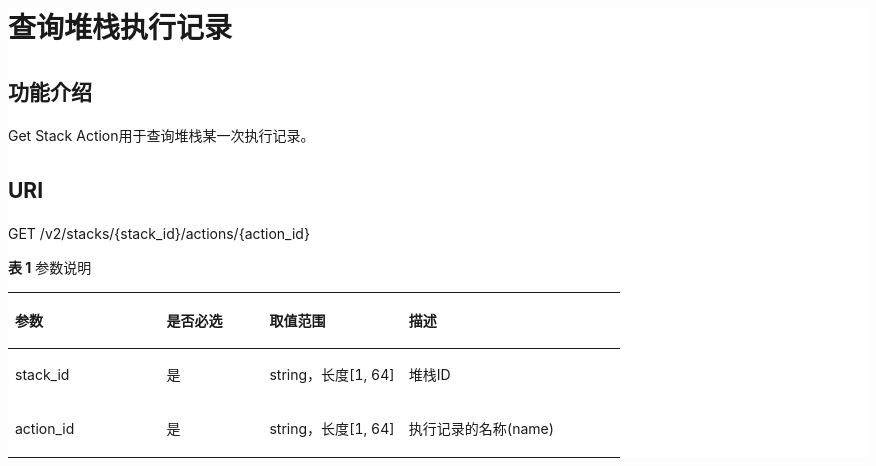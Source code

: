 # 查询堆栈执行记录<a name="aos_02_0033"></a>

## 功能介绍<a name="section18689101522312"></a>

Get Stack Action用于查询堆栈某一次执行记录。

## URI<a name="section1968961513235"></a>

GET /v2/stacks/\{stack\_id\}/actions/\{action\_id\}

**表 1**  参数说明

<a name="table17481373119"></a>
<table><thead align="left"><tr id="row6749875118"><th class="cellrowborder" valign="top" width="24.752475247524753%" id="mcps1.2.5.1.1"><p id="p47491077111"><a name="p47491077111"></a><a name="p47491077111"></a>参数</p>
</th>
<th class="cellrowborder" valign="top" width="16.831683168316832%" id="mcps1.2.5.1.2"><p id="p58713353212"><a name="p58713353212"></a><a name="p58713353212"></a>是否必选</p>
</th>
<th class="cellrowborder" valign="top" width="22.772277227722775%" id="mcps1.2.5.1.3"><p id="p1174957315"><a name="p1174957315"></a><a name="p1174957315"></a>取值范围</p>
</th>
<th class="cellrowborder" valign="top" width="35.64356435643564%" id="mcps1.2.5.1.4"><p id="p87491271011"><a name="p87491271011"></a><a name="p87491271011"></a>描述</p>
</th>
</tr>
</thead>
<tbody><tr id="row137493718111"><td class="cellrowborder" valign="top" width="24.752475247524753%" headers="mcps1.2.5.1.1 "><p id="p174911718115"><a name="p174911718115"></a><a name="p174911718115"></a>stack_id</p>
</td>
<td class="cellrowborder" valign="top" width="16.831683168316832%" headers="mcps1.2.5.1.2 "><p id="p987183552113"><a name="p987183552113"></a><a name="p987183552113"></a>是</p>
</td>
<td class="cellrowborder" valign="top" width="22.772277227722775%" headers="mcps1.2.5.1.3 "><p id="p1974957419"><a name="p1974957419"></a><a name="p1974957419"></a>string，长度[1, 64]</p>
</td>
<td class="cellrowborder" valign="top" width="35.64356435643564%" headers="mcps1.2.5.1.4 "><p id="p07491172113"><a name="p07491172113"></a><a name="p07491172113"></a>堆栈ID</p>
</td>
</tr>
<tr id="row1674917714118"><td class="cellrowborder" valign="top" width="24.752475247524753%" headers="mcps1.2.5.1.1 "><p id="p1174919719114"><a name="p1174919719114"></a><a name="p1174919719114"></a>action_id</p>
</td>
<td class="cellrowborder" valign="top" width="16.831683168316832%" headers="mcps1.2.5.1.2 "><p id="p15877352215"><a name="p15877352215"></a><a name="p15877352215"></a>是</p>
</td>
<td class="cellrowborder" valign="top" width="22.772277227722775%" headers="mcps1.2.5.1.3 "><p id="p14749127217"><a name="p14749127217"></a><a name="p14749127217"></a>string，长度[1, 64]</p>
</td>
<td class="cellrowborder" valign="top" width="35.64356435643564%" headers="mcps1.2.5.1.4 "><p id="p87492071011"><a name="p87492071011"></a><a name="p87492071011"></a>执行记录的名称(name)</p>
</td>
</tr>
</tbody>
</table>
